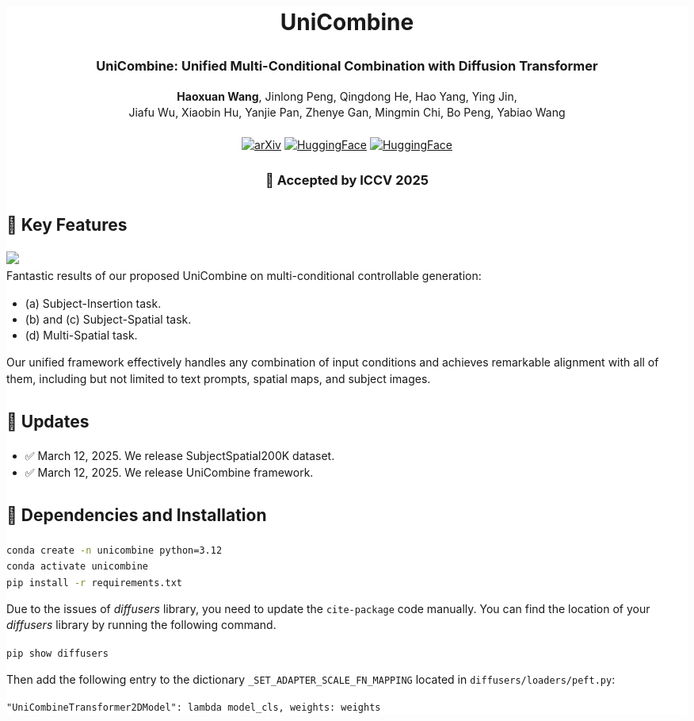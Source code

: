 <div align="center">
<h1> UniCombine </h1>

<h3>UniCombine: Unified Multi-Conditional Combination with Diffusion Transformer</h3>
<b>Haoxuan Wang</b>, Jinlong Peng, Qingdong He, Hao Yang, Ying Jin, <br>
 Jiafu Wu, Xiaobin Hu, Yanjie Pan, Zhenye Gan, Mingmin Chi, Bo Peng, Yabiao Wang <br>
<br>
<a href="https://arxiv.org/abs/2503.09277"><img src="https://img.shields.io/badge/arXiv-2503.09277-A42C25.svg" alt="arXiv"></a>
<a href="https://huggingface.co/Xuan-World/UniCombine"><img src="https://img.shields.io/badge/🤗_HuggingFace-Model-ffbd45.svg" alt="HuggingFace"></a>
<a href="https://huggingface.co/datasets/Xuan-World/SubjectSpatial200K"><img src="https://img.shields.io/badge/🤗_HuggingFace-Dataset-ffbd45.svg" alt="HuggingFace"></a>

<h3>🎉 Accepted by ICCV 2025</h3>
</div>

## 🌠 Key Features

<img src='assets/cover.png' width='100%' />
<br>
Fantastic results of our proposed UniCombine on multi-conditional controllable generation: <br>

- (a) Subject-Insertion task. 
- (b) and (c) Subject-Spatial task. 
- (d) Multi-Spatial task.

Our unified framework effectively handles any combination of input conditions and achieves remarkable alignment with all of them, including but not limited to text prompts, spatial maps, and subject images.

## 🚩 **Updates**

- ✅ March 12, 2025. We release SubjectSpatial200K dataset.
- ✅ March 12, 2025. We release UniCombine framework.

## 🔧 Dependencies and Installation

```bash
conda create -n unicombine python=3.12
conda activate unicombine
pip install -r requirements.txt
```
Due to the issues of _diffusers_ library, you need to update the `cite-package` code manually.
You can find the location of your _diffusers_ library by running the following command.
```bash
pip show diffusers
```

Then add the following entry to the dictionary `_SET_ADAPTER_SCALE_FN_MAPPING` located in `diffusers/loaders/peft.py`:
```
"UniCombineTransformer2DModel": lambda model_cls, weights: weights
```
